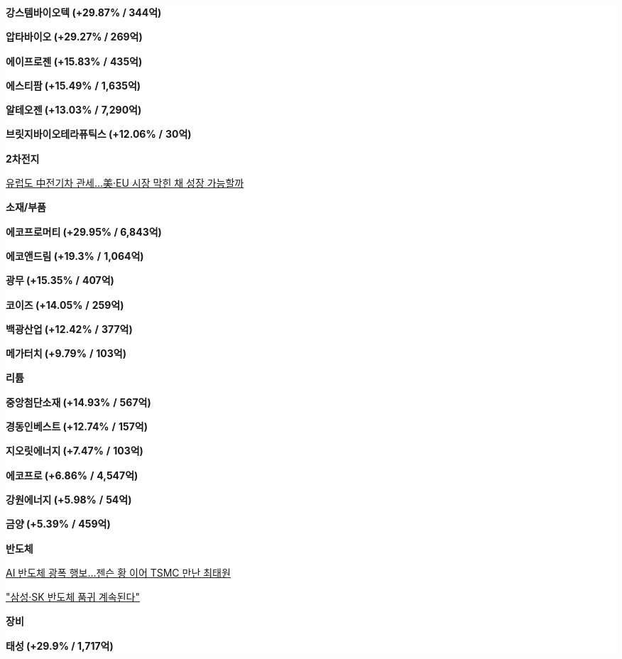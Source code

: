

**강스템바이오텍 (+29.87% / 344억)**

**압타바이오 (+29.27% / 269억)**

**에이프로젠 (+15.83%** **/** **435억)**

**에스티팜 (+15.49%** **/** **1,635억)**

**알테오젠 (+13.03%** **/** **7,290억)**

**브릿지바이오테라퓨틱스 (+12.06%** **/** **30억)**



**2차전지**



[유럽도 中전기차 관세...美·EU 시장 막힌 채 성장 가능할까](https://news.mt.co.kr/mtview.php?no=2024060709423810577)



**소재/부품**

**에코프로머티 (+29.95% / 6,843억)**

**에코앤드림 (+19.3%** **/** **1,064억)**

**광무 (+15.35%** **/** **407억)**

**코이즈 (+14.05%** **/** **259억)**

**백광산업 (+12.42%** **/** **377억)**

**메가터치 (+9.79%** **/** **103억)**



**리튬**

**중앙첨단소재 (+14.93%** **/** **567억)**

**경동인베스트 (+12.74%** **/** **157억)**

**지오릿에너지 (+7.47%** **/** **103억)**

**에코프로 (+6.86%** **/** **4,547억)**

**강원에너지 (+5.98%** **/** **54억)**

**금양 (+5.39%** **/** **459억)**



**반도체**



[AI 반도체 광폭 행보…젠슨 황 이어 TSMC 만난 최태원](https://magazine.hankyung.com/business/article/202406070420b)



["삼성·SK 반도체 품귀 계속된다"](https://news.heraldcorp.com/view.php?ud=20240607050246)



**장비**

**태성 (+29.9% / 1,717억)**
